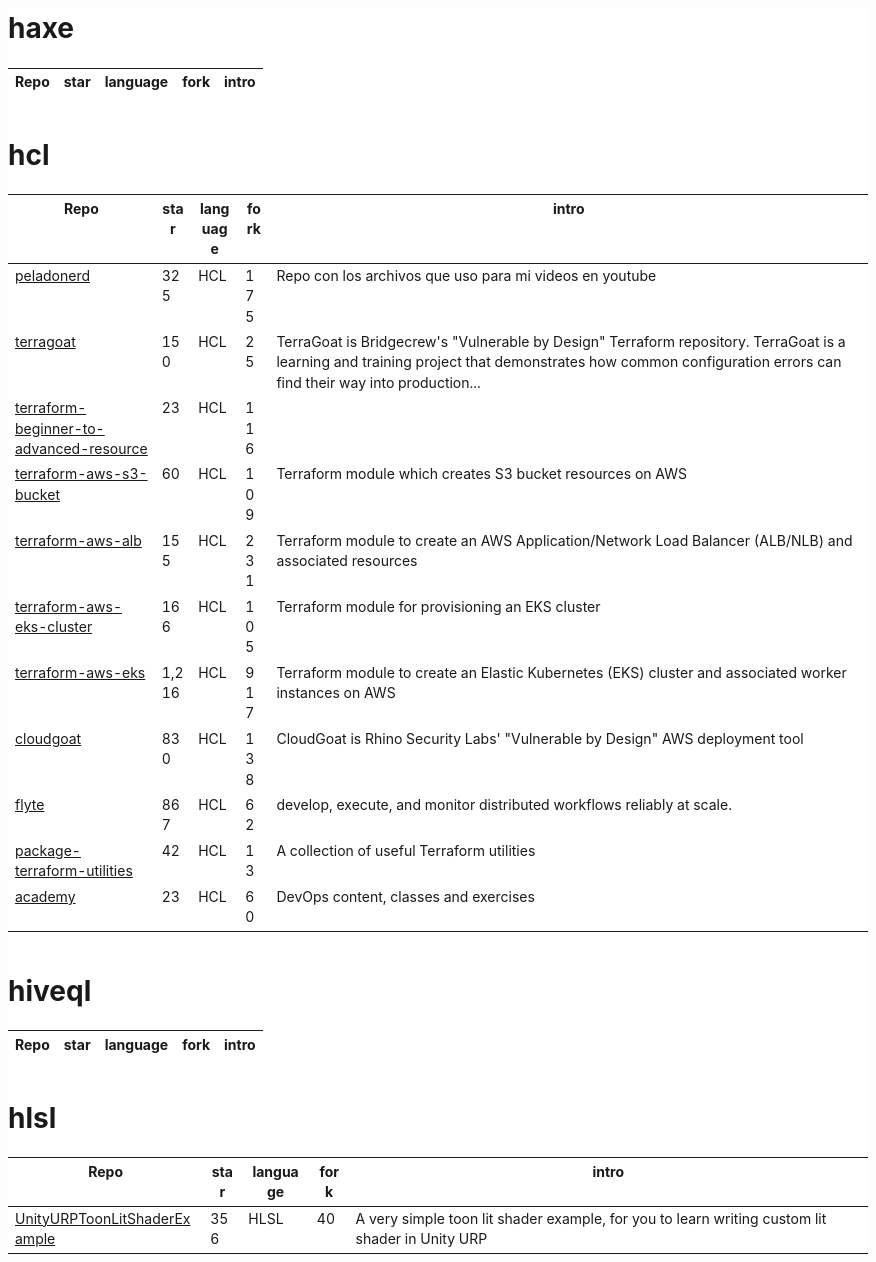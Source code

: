 
# haxe

Repo|star|language|fork|intro
-|-|-|-|-



# hcl

Repo|star|language|fork|intro
-|-|-|-|-
[peladonerd](https://github.com/pablokbs/peladonerd)|325|HCL|175|Repo con los archivos que uso para mi videos en youtube
[terragoat](https://github.com/bridgecrewio/terragoat)|150|HCL|25|TerraGoat is Bridgecrew's "Vulnerable by Design" Terraform repository. TerraGoat is a learning and training project that demonstrates how common configuration errors can find their way into production...
[terraform-beginner-to-advanced-resource](https://github.com/zealvora/terraform-beginner-to-advanced-resource)|23|HCL|116|
[terraform-aws-s3-bucket](https://github.com/terraform-aws-modules/terraform-aws-s3-bucket)|60|HCL|109|Terraform module which creates S3 bucket resources on AWS
[terraform-aws-alb](https://github.com/terraform-aws-modules/terraform-aws-alb)|155|HCL|231|Terraform module to create an AWS Application/Network Load Balancer (ALB/NLB) and associated resources
[terraform-aws-eks-cluster](https://github.com/cloudposse/terraform-aws-eks-cluster)|166|HCL|105|Terraform module for provisioning an EKS cluster
[terraform-aws-eks](https://github.com/terraform-aws-modules/terraform-aws-eks)|1,216|HCL|917|Terraform module to create an Elastic Kubernetes (EKS) cluster and associated worker instances on AWS
[cloudgoat](https://github.com/RhinoSecurityLabs/cloudgoat)|830|HCL|138|CloudGoat is Rhino Security Labs' "Vulnerable by Design" AWS deployment tool
[flyte](https://github.com/lyft/flyte)|867|HCL|62|develop, execute, and monitor distributed workflows reliably at scale.
[package-terraform-utilities](https://github.com/gruntwork-io/package-terraform-utilities)|42|HCL|13|A collection of useful Terraform utilities
[academy](https://github.com/devopsacademyau/academy)|23|HCL|60|DevOps content, classes and exercises


# hiveql

Repo|star|language|fork|intro
-|-|-|-|-



# hlsl

Repo|star|language|fork|intro
-|-|-|-|-
[UnityURPToonLitShaderExample](https://github.com/ColinLeung-NiloCat/UnityURPToonLitShaderExample)|356|HLSL|40|A very simple toon lit shader example, for you to learn writing custom lit shader in Unity URP
